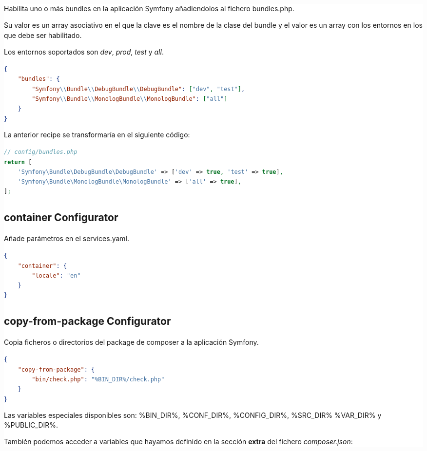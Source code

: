 Habilita uno o más bundles en la aplicación Symfony añadiendolos al fichero bundles.php.

Su valor es un array asociativo en el que la clave es el nombre de la clase del bundle y el valor es un array con los entornos en los que debe ser habilitado.

Los entornos soportados son *dev*, *prod*, *test* y *all*.


```json
{
    "bundles": {
        "Symfony\\Bundle\\DebugBundle\\DebugBundle": ["dev", "test"],
        "Symfony\\Bundle\\MonologBundle\\MonologBundle": ["all"]
    }
}
```

La anterior recipe se transformaría en el siguiente código:

```php
// config/bundles.php
return [
    'Symfony\Bundle\DebugBundle\DebugBundle' => ['dev' => true, 'test' => true],
    'Symfony\Bundle\MonologBundle\MonologBundle' => ['all' => true],
];
```

container Configurator
----------------------

Añade parámetros en el services.yaml.

```json
{
    "container": {
        "locale": "en"
    }
}
```

copy-from-package Configurator
------------------------------

Copia ficheros o directorios del package de composer a la aplicación Symfony.


```json
{
    "copy-from-package": {
        "bin/check.php": "%BIN_DIR%/check.php"
    }
}
```

Las variables especiales disponibles son: %BIN_DIR%, %CONF_DIR%, %CONFIG_DIR%, %SRC_DIR% %VAR_DIR% y %PUBLIC_DIR%. 

También podemos acceder a variables que hayamos definido en la sección **extra** del fichero *composer.json*:
